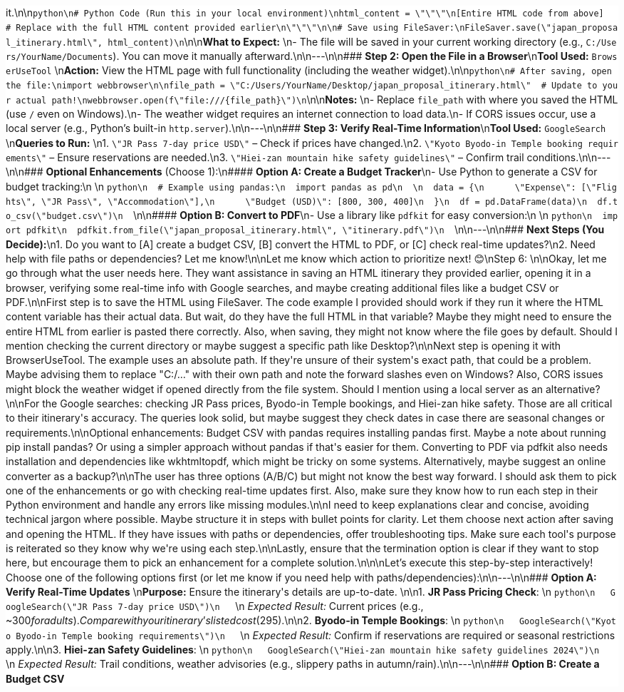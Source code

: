 it.\n\n```python\n# Python Code (Run this in your local environment)\nhtml_content = \"\"\"\n[Entire HTML code from above]  # Replace with the full HTML content provided earlier\n\"\"\"\n\n# Save using FileSaver:\nFileSaver.save(\"japan_proposal_itinerary.html\", html_content)\n```\n\n**What to Expect:**  \n- The file will be saved in your current working directory (e.g., `C:/Users/YourName/Documents`). You can move it manually afterward.\n\n---\n\n### **Step 2: Open the File in a Browser**\n**Tool Used:** `BrowserUseTool`  \n**Action:** View the HTML page with full functionality (including the weather widget).\n\n```python\n# After saving, open the file:\nimport webbrowser\n\nfile_path = \"C:/Users/YourName/Desktop/japan_proposal_itinerary.html\"  # Update to your actual path!\nwebbrowser.open(f\"file:///{file_path}\")\n```\n\n**Notes:**  \n- Replace `file_path` with where you saved the HTML (use `/` even on Windows).\n- The weather widget requires an internet connection to load data.\n- If CORS issues occur, use a local server (e.g., Python’s built-in `http.server`).\n\n---\n\n### **Step 3: Verify Real-Time Information**\n**Tool Used:** `GoogleSearch`  \n**Queries to Run:**  \n1. `\"JR Pass 7-day price USD\"` – Check if prices have changed.\n2. `\"Kyoto Byodo-in Temple booking requirements\"` – Ensure reservations are needed.\n3. `\"Hiei-zan mountain hike safety guidelines\"` – Confirm trail conditions.\n\n---\n\n### **Optional Enhancements** (Choose 1):\n#### **Option A: Create a Budget Tracker**\n- Use Python to generate a CSV for budget tracking:\n  \n  ```python\n  # Example using pandas:\n  import pandas as pd\n  \n  data = {\n      \"Expense\": [\"Flights\", \"JR Pass\", \"Accommodation\"],\n      \"Budget (USD)\": [800, 300, 400]\n  }\n  df = pd.DataFrame(data)\n  df.to_csv(\"budget.csv\")\n  ```\n\n#### **Option B: Convert to PDF**\n- Use a library like `pdfkit` for easy conversion:\n  \n  ```python\n  import pdfkit\n  pdfkit.from_file(\"japan_proposal_itinerary.html\", \"itinerary.pdf\")\n  ```\n\n---\n\n### **Next Steps (You Decide):**\n1. Do you want to [A] create a budget CSV, [B] convert the HTML to PDF, or [C] check real-time updates?\n2. Need help with file paths or dependencies? Let me know!\n\nLet me know which action to prioritize next! 😊\nStep 6: <think>\n\nOkay, let me go through what the user needs here. They want assistance in saving an HTML itinerary they provided earlier, opening it in a browser, verifying some real-time info with Google searches, and maybe creating additional files like a budget CSV or PDF.\n\nFirst step is to save the HTML using FileSaver. The code example I provided should work if they run it where the HTML content variable has their actual data. But wait, do they have the full HTML in that variable? Maybe they might need to ensure the entire HTML from earlier is pasted there correctly. Also, when saving, they might not know where the file goes by default. Should I mention checking the current directory or maybe suggest a specific path like Desktop?\n\nNext step is opening it with BrowserUseTool. The example uses an absolute path. If they're unsure of their system's exact path, that could be a problem. Maybe advising them to replace \"C:/...\" with their own path and note the forward slashes even on Windows? Also, CORS issues might block the weather widget if opened directly from the file system. Should I mention using a local server as an alternative?\n\nFor the Google searches: checking JR Pass prices, Byodo-in Temple bookings, and Hiei-zan hike safety. Those are all critical to their itinerary's accuracy. The queries look solid, but maybe suggest they check dates in case there are seasonal changes or requirements.\n\nOptional enhancements: Budget CSV with pandas requires installing pandas first. Maybe a note about running pip install pandas? Or using a simpler approach without pandas if that's easier for them. Converting to PDF via pdfkit also needs installation and dependencies like wkhtmltopdf, which might be tricky on some systems. Alternatively, maybe suggest an online converter as a backup?\n\nThe user has three options (A/B/C) but might not know the best way forward. I should ask them to pick one of the enhancements or go with checking real-time updates first. Also, make sure they know how to run each step in their Python environment and handle any errors like missing modules.\n\nI need to keep explanations clear and concise, avoiding technical jargon where possible. Maybe structure it in steps with bullet points for clarity. Let them choose next action after saving and opening the HTML. If they have issues with paths or dependencies, offer troubleshooting tips. Make sure each tool's purpose is reiterated so they know why we're using each step.\n\nLastly, ensure that the termination option is clear if they want to stop here, but encourage them to pick an enhancement for a complete solution.\n</think>\n\nLet’s execute this step-by-step interactively! Choose one of the following options first (or let me know if you need help with paths/dependencies):\n\n---\n\n### **Option A: Verify Real-Time Updates**  \n**Purpose:** Ensure the itinerary's details are up-to-date.  \n\n1. **JR Pass Pricing Check**:  \n   ```python\n   GoogleSearch(\"JR Pass 7-day price USD\")\n   ```\n   *Expected Result:* Current prices (e.g., ~$300 for adults). Compare with your itinerary’s listed cost ($295).\n\n2. **Byodo-in Temple Bookings**:  \n   ```python\n   GoogleSearch(\"Kyoto Byodo-in Temple booking requirements\")\n   ```\n   *Expected Result:* Confirm if reservations are required or seasonal restrictions apply.\n\n3. **Hiei-zan Safety Guidelines**:  \n   ```python\n   GoogleSearch(\"Hiei-zan mountain hike safety guidelines 2024\")\n   ```\n   *Expected Result:* Trail conditions, weather advisories (e.g., slippery paths in autumn/rain).\n\n---\n\n### **Option B: Create a Budget CSV**